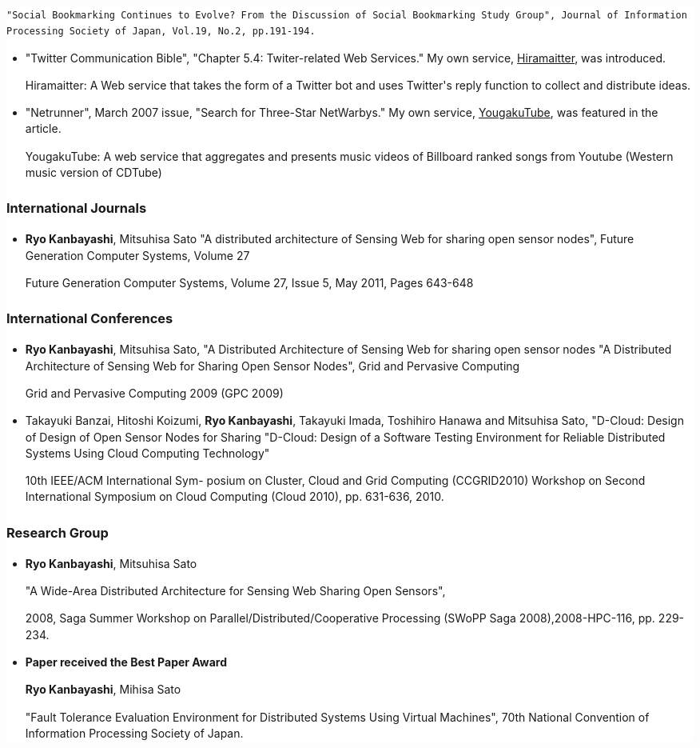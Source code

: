     "Social Bookmarking Continues to Evolve? From the Discussion of Social Bookmarking Study Group", Journal of Information Processing Society of Japan, Vol.19, No.2, pp.191-194.
    
- "Twitter Communication Bible", "Chapter 5.4: Twiter-related Web Services."
    My own service, [Hiramaitter](http://ryogrid.net/idea/top), was introduced.
    
    Hiramaitter: A Web service that takes the form of a Twitter bot and uses Twitter's reply function to collect and distribute ideas.
    
- "Netrunner", March 2007 issue, "Search for Three-Star NetWarbys."
    My own service, [YougakuTube](http://www.outdex.net/diary/archives/2006/12/yougakutubeyoutube.shtml), was featured in the article.
    
    YougakuTube: A web service that aggregates and presents music videos of Billboard ranked songs from Youtube (Western music version of CDTube)
    

### International Journals

- **Ryo Kanbayashi**, Mitsuhisa Sato
    "A distributed architecture of Sensing Web for sharing open sensor nodes", Future Generation Computer Systems, Volume 27
    
    Future Generation Computer Systems, Volume 27, Issue 5, May 2011, Pages 643-648
    

### International Conferences

- **Ryo Kanbayashi**, Mitsuhisa Sato, "A Distributed Architecture of Sensing Web for sharing open sensor nodes
    "A Distributed Architecture of Sensing Web for Sharing Open Sensor Nodes", Grid and Pervasive Computing
    
    Grid and Pervasive Computing 2009 (GPC 2009)
    
- Takayuki Banzai, Hitoshi Koizumi, **Ryo Kanbayashi**, Takayuki Imada, Toshihiro Hanawa and Mitsuhisa Sato, "D-Cloud: Design of Design of Open Sensor Nodes for Sharing
    "D-Cloud: Design of a Software Testing Environment for Reliable Distributed Systems Using Cloud Computing Technology"
    
    10th IEEE/ACM International Sym-
    posium on Cluster, Cloud and Grid Computing (CCGRID2010) Workshop on
    Second International Symposium on Cloud Computing (Cloud 2010), pp. 631-636, 2010.
    

### Research Group

- **Ryo Kanbayashi**, Mitsuhisa Sato
    
    "A Wide-Area Distributed Architecture for Sensing Web Sharing Open Sensors",
    
    2008, Saga Summer Workshop on Parallel/Distributed/Cooperative Processing
    (SWoPP Saga 2008),2008-HPC-116, pp. 229-234.
    
- **Paper received the Best Paper Award**
    
    **Ryo Kanbayashi**, Mihisa Sato
    
    "Fault Tolerance Evaluation Environment for Distributed Systems Using Virtual Machines", 70th National Convention of Information Processing Society of Japan.
    
